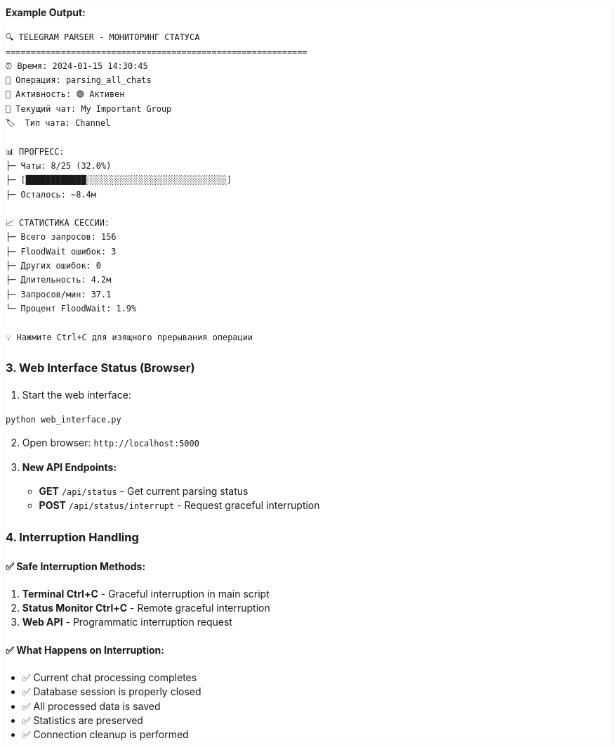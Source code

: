 **Example Output:**
```
🔍 TELEGRAM PARSER - МОНИТОРИНГ СТАТУСА
============================================================
⏰ Время: 2024-01-15 14:30:45
🔄 Операция: parsing_all_chats
📱 Активность: 🟢 Активен
💬 Текущий чат: My Important Group
🏷️  Тип чата: Channel

📊 ПРОГРЕСС:
├─ Чаты: 8/25 (32.0%)
├─ [████████████░░░░░░░░░░░░░░░░░░░░░░░░░░░░]
├─ Осталось: ~8.4м

📈 СТАТИСТИКА СЕССИИ:
├─ Всего запросов: 156
├─ FloodWait ошибок: 3
├─ Других ошибок: 0
├─ Длительность: 4.2м
├─ Запросов/мин: 37.1
└─ Процент FloodWait: 1.9%

💡 Нажмите Ctrl+C для изящного прерывания операции
```

### 3. **Web Interface Status** (Browser)

1. Start the web interface:
```bash
python web_interface.py
```

2. Open browser: `http://localhost:5000`

3. **New API Endpoints:**
   - **GET** `/api/status` - Get current parsing status
   - **POST** `/api/status/interrupt` - Request graceful interruption

### 4. **Interruption Handling**

#### ✅ **Safe Interruption Methods:**

1. **Terminal Ctrl+C** - Graceful interruption in main script
2. **Status Monitor Ctrl+C** - Remote graceful interruption
3. **Web API** - Programmatic interruption request

#### ✅ **What Happens on Interruption:**
- ✅ Current chat processing completes
- ✅ Database session is properly closed
- ✅ All processed data is saved
- ✅ Statistics are preserved
- ✅ Connection cleanup is performed
